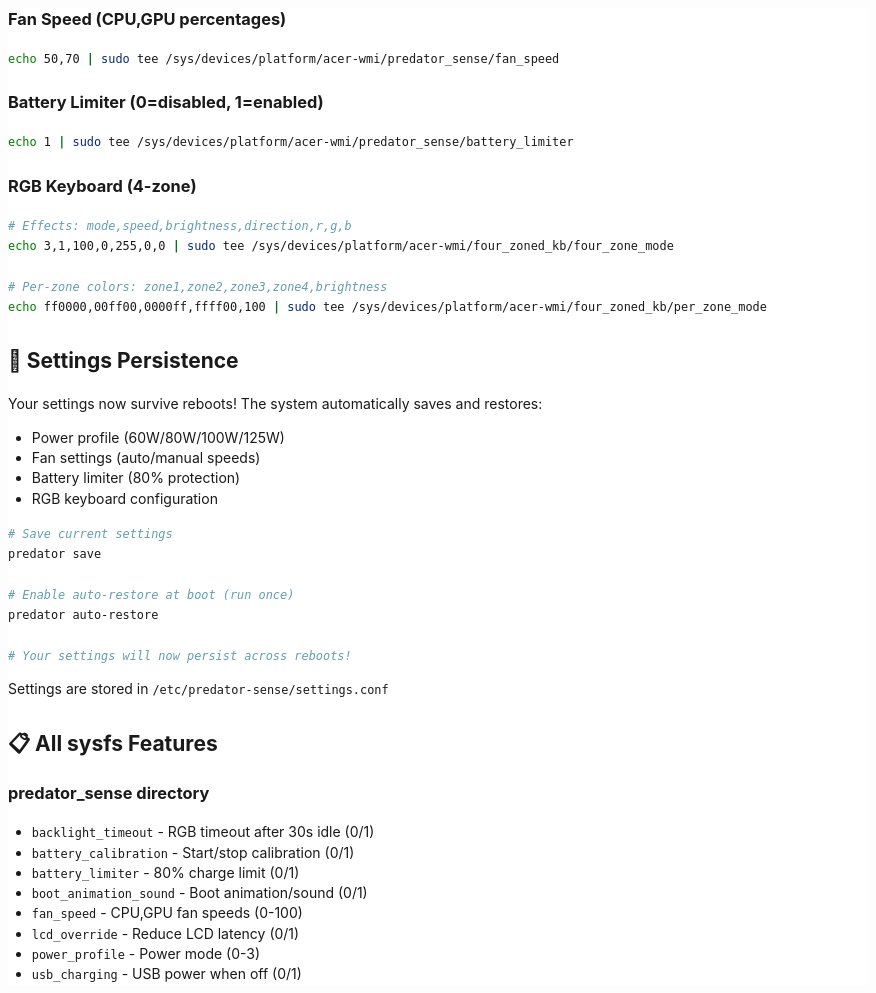 ### Fan Speed (CPU,GPU percentages)
```bash
echo 50,70 | sudo tee /sys/devices/platform/acer-wmi/predator_sense/fan_speed
```

### Battery Limiter (0=disabled, 1=enabled)
```bash
echo 1 | sudo tee /sys/devices/platform/acer-wmi/predator_sense/battery_limiter
```

### RGB Keyboard (4-zone)
```bash
# Effects: mode,speed,brightness,direction,r,g,b
echo 3,1,100,0,255,0,0 | sudo tee /sys/devices/platform/acer-wmi/four_zoned_kb/four_zone_mode

# Per-zone colors: zone1,zone2,zone3,zone4,brightness
echo ff0000,00ff00,0000ff,ffff00,100 | sudo tee /sys/devices/platform/acer-wmi/four_zoned_kb/per_zone_mode
```

## 🔄 Settings Persistence

Your settings now survive reboots! The system automatically saves and restores:
- Power profile (60W/80W/100W/125W)
- Fan settings (auto/manual speeds)
- Battery limiter (80% protection)
- RGB keyboard configuration

```bash
# Save current settings
predator save

# Enable auto-restore at boot (run once)
predator auto-restore

# Your settings will now persist across reboots!
```

Settings are stored in `/etc/predator-sense/settings.conf`

## 📋 All sysfs Features

### predator_sense directory
- `backlight_timeout` - RGB timeout after 30s idle (0/1)
- `battery_calibration` - Start/stop calibration (0/1)
- `battery_limiter` - 80% charge limit (0/1)
- `boot_animation_sound` - Boot animation/sound (0/1)
- `fan_speed` - CPU,GPU fan speeds (0-100)
- `lcd_override` - Reduce LCD latency (0/1)
- `power_profile` - Power mode (0-3)
- `usb_charging` - USB power when off (0/1)
